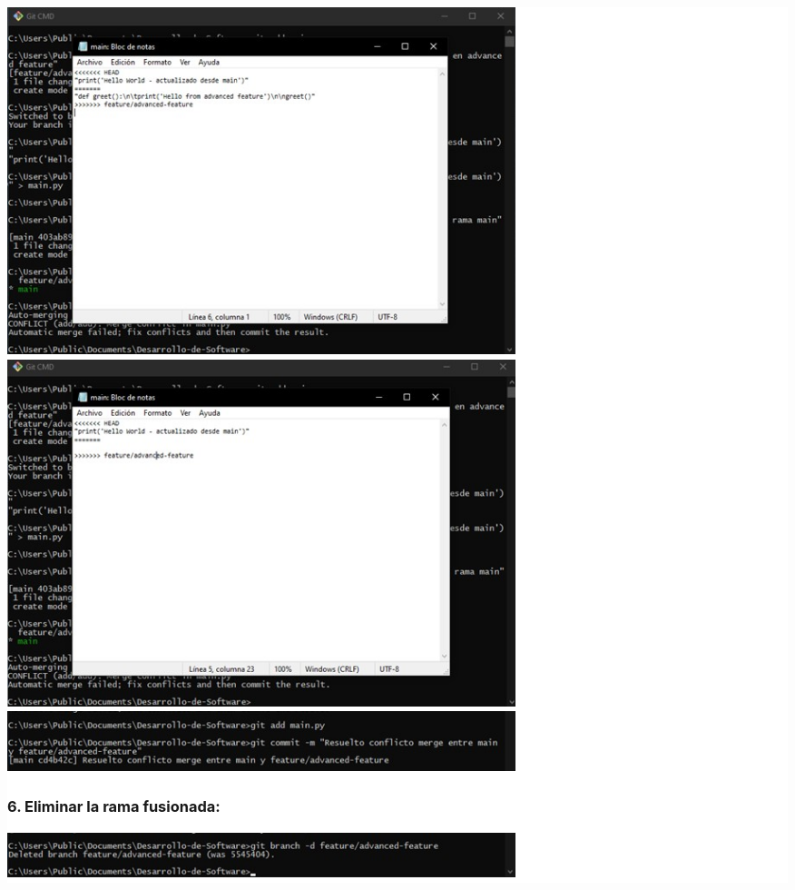 <img src="../Imagenes/ejer1_5_1.jpg" width="560">
<img src="../Imagenes/ejer1_5_2.jpg" width="560">
<img src="../Imagenes/ejer1_5_3.jpg" width="560">

### 6. Eliminar la rama fusionada:
<img src="../Imagenes/ejer1_6.jpg" width="560">
